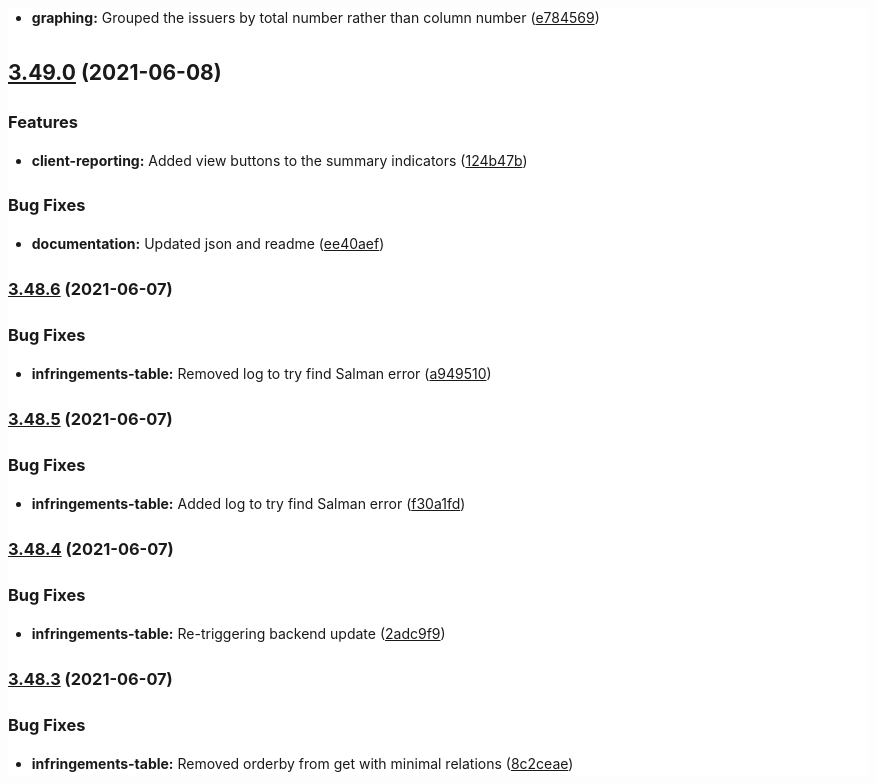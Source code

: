* **graphing:** Grouped the issuers by total number rather than column number ([e784569](https://github.com/entrostat/road-protect-fleet/commit/e7845692524a328ab6f2f82fc4c3ab8446fa1cb9))

## [3.49.0](https://github.com/entrostat/road-protect-fleet/compare/v3.48.6...v3.49.0) (2021-06-08)


### Features

* **client-reporting:** Added view buttons to the summary indicators ([124b47b](https://github.com/entrostat/road-protect-fleet/commit/124b47bf430e698a8816f54a3d3b5e15807e5614))


### Bug Fixes

* **documentation:** Updated json and readme ([ee40aef](https://github.com/entrostat/road-protect-fleet/commit/ee40aef67bdb9790897cf78829639516a05b7d6b))

### [3.48.6](https://github.com/entrostat/road-protect-fleet/compare/v3.48.5...v3.48.6) (2021-06-07)


### Bug Fixes

* **infringements-table:** Removed log to try find Salman error ([a949510](https://github.com/entrostat/road-protect-fleet/commit/a94951097797465c7e1246ab44c0f56fe4964b57))

### [3.48.5](https://github.com/entrostat/road-protect-fleet/compare/v3.48.4...v3.48.5) (2021-06-07)


### Bug Fixes

* **infringements-table:** Added log to try find Salman error ([f30a1fd](https://github.com/entrostat/road-protect-fleet/commit/f30a1fda442bd306494b5de869abbbd82f8b3fc1))

### [3.48.4](https://github.com/entrostat/road-protect-fleet/compare/v3.48.3...v3.48.4) (2021-06-07)


### Bug Fixes

* **infringements-table:** Re-triggering backend update ([2adc9f9](https://github.com/entrostat/road-protect-fleet/commit/2adc9f9819190322bab30c59bbfc31967c971b50))

### [3.48.3](https://github.com/entrostat/road-protect-fleet/compare/v3.48.2...v3.48.3) (2021-06-07)


### Bug Fixes

* **infringements-table:** Removed orderby from get with minimal relations ([8c2ceae](https://github.com/entrostat/road-protect-fleet/commit/8c2ceae11fb8d8ca26860f5d7e467840c33f05f6))
